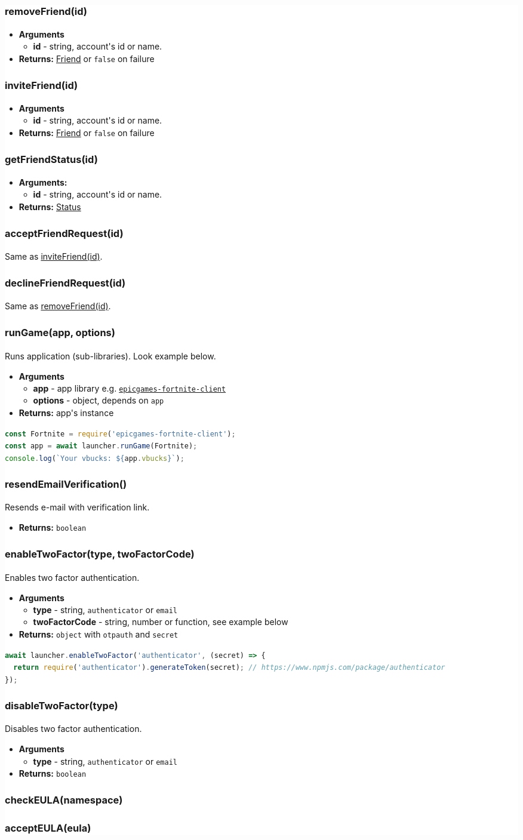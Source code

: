 ### removeFriend(id)
- **Arguments**
  - **id** - string, account's id or name.
- **Returns:** [Friend](./Friend.html) or `false` on failure

### inviteFriend(id)
- **Arguments**
  - **id** - string, account's id or name.
- **Returns:** [Friend](./Friend.html) or `false` on failure

### getFriendStatus(id)
- **Arguments:**
  - **id** - string, account's id or name.
- **Returns:** [Status](./Status.html)

### acceptFriendRequest(id)
Same as [inviteFriend(id)](#invitefriend-id).

### declineFriendRequest(id)
Same as [removeFriend(id)](#removefriend-id).

### runGame(app, options)
Runs application (sub-libraries). Look example below.
- **Arguments**
  - **app** - app library e.g. [`epicgames-fortnite-client`](https://npmjs.com/epicgames-fortnite-client)
  - **options** - object, depends on `app`
- **Returns:** app's instance
```javascript
const Fortnite = require('epicgames-fortnite-client');
const app = await launcher.runGame(Fortnite);
console.log(`Your vbucks: ${app.vbucks}`);
```

### resendEmailVerification()
Resends e-mail with verification link.
- **Returns:** `boolean`

### enableTwoFactor(type, twoFactorCode)
Enables two factor authentication.
- **Arguments**
  - **type** - string, `authenticator` or `email`
  - **twoFactorCode** - string, number or function, see example below
- **Returns:** `object` with `otpauth` and `secret`
```javascript
await launcher.enableTwoFactor('authenticator', (secret) => {
  return require('authenticator').generateToken(secret); // https://www.npmjs.com/package/authenticator
});
```

### disableTwoFactor(type)
Disables two factor authentication.
- **Arguments**
  - **type** - string, `authenticator` or `email`
- **Returns:** `boolean`

### checkEULA(namespace)
### acceptEULA(eula)
